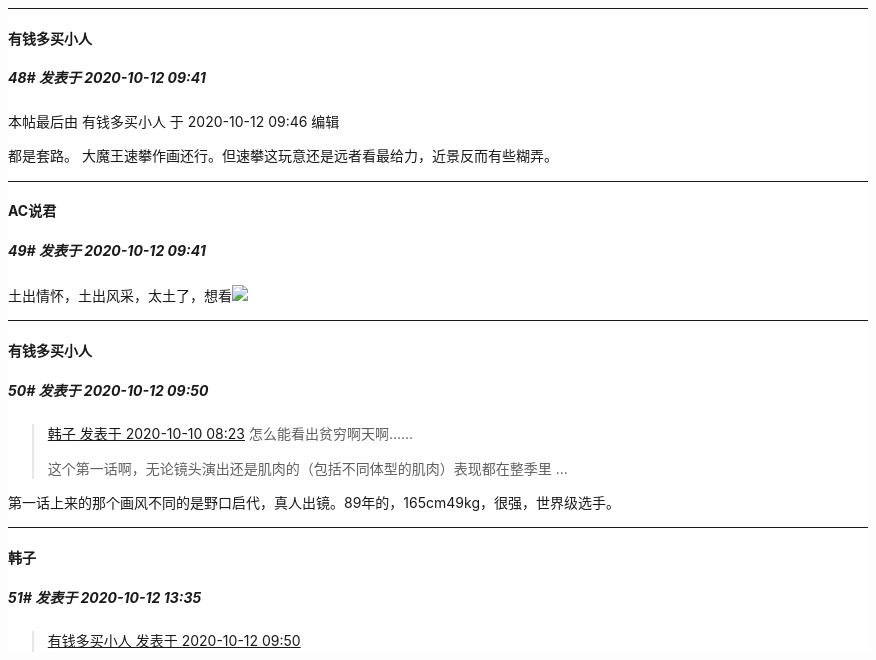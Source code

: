 




*****

####  有钱多买小人  
##### 48#       发表于 2020-10-12 09:41



 本帖最后由 有钱多买小人 于 2020-10-12 09:46 编辑 

都是套路。
大魔王速攀作画还行。但速攀这玩意还是远者看最给力，近景反而有些糊弄。







*****

####  AC说君  
##### 49#       发表于 2020-10-12 09:41




土出情怀，土出风采，太土了，想看<img src="https://static.saraba1st.com/image/smiley/face2017/067.png" referrerpolicy="no-referrer">







*****

####  有钱多买小人  
##### 50#       发表于 2020-10-12 09:50



<blockquote><a href="httphttps://bbs.saraba1st.com/2b/forum.php?mod=redirect&amp;goto=findpost&amp;pid=49005530&amp;ptid=1929198" target="_blank">韩子 发表于 2020-10-10 08:23</a>
怎么能看出贫穷啊天啊……


这个第一话啊，无论镜头演出还是肌肉的（包括不同体型的肌肉）表现都在整季里 ...</blockquote>
第一话上来的那个画风不同的是野口启代，真人出镜。89年的，165cm49kg，很强，世界级选手。







*****

####  韩子  
##### 51#       发表于 2020-10-12 13:35



<blockquote><a href="httphttps://bbs.saraba1st.com/2b/forum.php?mod=redirect&amp;goto=findpost&amp;pid=49025168&amp;ptid=1929198" target="_blank">有钱多买小人 发表于 2020-10-12 09:50</a>
